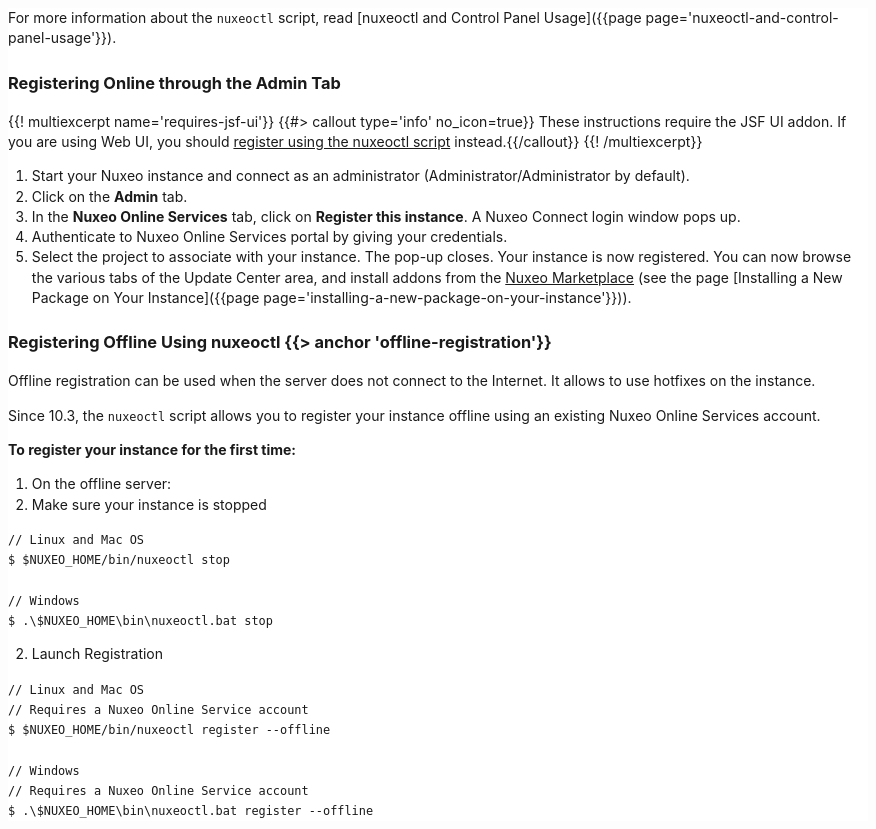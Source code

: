 For more information about the `nuxeoctl` script, read [nuxeoctl and Control Panel Usage]({{page page='nuxeoctl-and-control-panel-usage'}}).

### Registering Online through the Admin Tab

{{! multiexcerpt name='requires-jsf-ui'}}
{{#> callout type='info' no_icon=true}}
These instructions require the JSF UI addon. If you are using Web UI, you should [register using the nuxeoctl script](#online-registration) instead.{{/callout}}
{{! /multiexcerpt}}

1.  Start your Nuxeo instance and connect as an administrator (Administrator/Administrator by default).
2.  Click on the **Admin** tab.
3.  In the **Nuxeo Online Services** tab, click on **Register this instance**.
    A Nuxeo Connect login window pops up.
4.  Authenticate to Nuxeo Online Services portal by giving your credentials.
5.  Select the project to associate with your instance.
    The pop-up closes. Your instance is now registered. You can now browse the various tabs of the Update Center area, and install addons from the [Nuxeo Marketplace](https://marketplace.nuxeo.com) (see the page [Installing a New Package on Your Instance]({{page page='installing-a-new-package-on-your-instance'}})).

### Registering Offline Using nuxeoctl {{> anchor 'offline-registration'}}

Offline registration can be used when the server does not connect to the Internet. It allows to use hotfixes on the instance.

Since 10.3, the `nuxeoctl` script allows you to register your instance offline using an existing Nuxeo Online Services account.

**To register your instance for the first time:**

1. On the offline server:
1. Make sure your instance is stopped

```
// Linux and Mac OS
$ $NUXEO_HOME/bin/nuxeoctl stop

// Windows
$ .\$NUXEO_HOME\bin\nuxeoctl.bat stop
```

2. Launch Registration

```
// Linux and Mac OS
// Requires a Nuxeo Online Service account
$ $NUXEO_HOME/bin/nuxeoctl register --offline

// Windows
// Requires a Nuxeo Online Service account
$ .\$NUXEO_HOME\bin\nuxeoctl.bat register --offline
```
